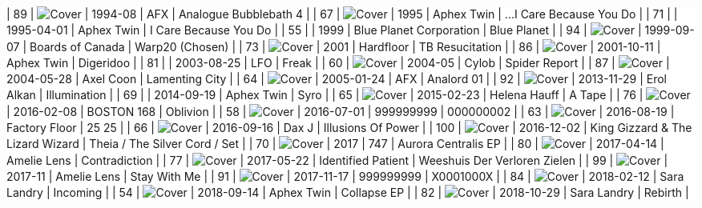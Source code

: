 | 89 | ![Cover](https://i.discogs.com/CRKgTH5LCYFyjYOlkrZ_V2_3YfiAtaz7kOkOMNZidJE/rs:fit/g:sm/q:40/h:150/w:150/czM6Ly9kaXNjb2dz/LWRhdGFiYXNlLWlt/YWdlcy9SLTY2MjA1/NjktMTQyMzI1MDk3/MS0xNjEyLmpwZWc.jpeg) | 1994-08 | AFX | Analogue Bubblebath 4 |
| 67 | ![Cover](https://i.discogs.com/Orj2CtbmaBpHteV2M03s3xGkEOs6izGcokyHskw47GI/rs:fit/g:sm/q:40/h:150/w:150/czM6Ly9kaXNjb2dz/LWRhdGFiYXNlLWlt/YWdlcy9SLTM1MzUt/MTQ4Nzk3MTc5Mi04/Mjg0LmpwZWc.jpeg) | 1995 | Aphex Twin | ...I Care Because You Do |
| 71 |  | 1995-04-01 | Aphex Twin | I Care Because You Do |
| 55 |  | 1999 | Blue Planet Corporation | Blue Planet |
| 94 | ![Cover](https://i.discogs.com/5kuy8sx1DZ3YEpgUjhqSoV1kavlcI21u9w8ceZV6RRM/rs:fit/g:sm/q:40/h:150/w:150/czM6Ly9kaXNjb2dz/LWRhdGFiYXNlLWlt/YWdlcy9SLTEyNDg3/NTItMTI0MDgzMDMy/OS5qcGVn.jpeg) | 1999-09-07 | Boards of Canada | Warp20 (Chosen) |
| 73 | ![Cover](https://i.discogs.com/-wdSnhYRyDgBWakPeEzwRxIKhmBDSThm23exJhYIKmY/rs:fit/g:sm/q:40/h:150/w:150/czM6Ly9kaXNjb2dz/LWRhdGFiYXNlLWlt/YWdlcy9SLTkxNi0x/NTM1NDk0NTQ2LTIw/MjcuanBlZw.jpeg) | 2001 | Hardfloor | TB Resucitation |
| 86 | ![Cover](https://i.discogs.com/FVoJKVF99wYGSocIhj7Szxyyy3A0faFmGKIqdYhH0HM/rs:fit/g:sm/q:40/h:150/w:150/czM6Ly9kaXNjb2dz/LWRhdGFiYXNlLWlt/YWdlcy9SLTE3Mzc3/NjktMTQ4Mzg5MzY0/NS0xNjgwLmpwZWc.jpeg) | 2001-10-11 | Aphex Twin | Digeridoo |
| 81 |  | 2003-08-25 | LFO | Freak |
| 60 | ![Cover](https://i.discogs.com/0v2WeSfy3OUE6WzmCnnFvfiGiRNe1UhWvo4ZNLz8Nkc/rs:fit/g:sm/q:40/h:150/w:150/czM6Ly9kaXNjb2dz/LWRhdGFiYXNlLWlt/YWdlcy9SLTI2MzU4/OS0xMTY5NTk4MzE1/LmpwZWc.jpeg) | 2004-05 | Cylob | Spider Report |
| 87 | ![Cover](https://i.discogs.com/K4tsbtqZ-G-2r1We6prf0lWjbI4kO7lCuZUQocMcsPo/rs:fit/g:sm/q:40/h:150/w:150/czM6Ly9kaXNjb2dz/LWRhdGFiYXNlLWlt/YWdlcy9SLTI1Nzkx/OS0xMzQ4NjQ5NzU4/LTY1OTMuanBlZw.jpeg) | 2004-05-28 | Axel Coon | Lamenting City |
| 64 | ![Cover](https://i.discogs.com/ep_YMKjHib5pBfQbVBCccFAVhqqWr-rN3wl9p1fWah8/rs:fit/g:sm/q:40/h:150/w:150/czM6Ly9kaXNjb2dz/LWRhdGFiYXNlLWlt/YWdlcy9SLTEyMzE3/ODItMTIwOTE2MzYx/MC5qcGVn.jpeg) | 2005-01-24 | AFX | Analord 01 |
| 92 | ![Cover](https://i.discogs.com/fk86EuNOQKUxgbVb4yN1ODkj48sR4ePdmP39mhlrOgQ/rs:fit/g:sm/q:40/h:150/w:150/czM6Ly9kaXNjb2dz/LWRhdGFiYXNlLWlt/YWdlcy9SLTUxNDU5/MTEtMTM4NTc0Mjc2/Mi00NDA2LmpwZWc.jpeg) | 2013-11-29 | Erol Alkan | Illumination |
| 69 |  | 2014-09-19 | Aphex Twin | Syro |
| 65 | ![Cover](https://i.discogs.com/eKFJc1VDuiy1KUOnEfsc85KUg8BQQyDKZS33adk4Sqc/rs:fit/g:sm/q:40/h:150/w:150/czM6Ly9kaXNjb2dz/LWRhdGFiYXNlLWlt/YWdlcy9SLTY1ODY4/NzItMTQ1ODIzMzkz/OS0yMzEwLmpwZWc.jpeg) | 2015-02-23 | Helena Hauff | A Tape |
| 76 | ![Cover](https://i.discogs.com/6LInMwO8tdkQkA-pJBSE7MklMMC8TH6YxbP9c3rUxIA/rs:fit/g:sm/q:40/h:150/w:150/czM6Ly9kaXNjb2dz/LWRhdGFiYXNlLWlt/YWdlcy9SLTgwOTYy/OTQtMTQ1NTA1NDkz/Ni0yNTcyLmpwZWc.jpeg) | 2016-02-08 | BOSTON 168 | Oblivion |
| 58 | ![Cover](https://i.discogs.com/G8HHvttYq2K2nu1Gr0JBx21YNcWu8WQTKUNHLkjBZXE/rs:fit/g:sm/q:40/h:150/w:150/czM6Ly9kaXNjb2dz/LWRhdGFiYXNlLWlt/YWdlcy9SLTg3MjI1/NTgtMTQ2NzM2NTA5/OS0zMjMwLmpwZWc.jpeg) | 2016-07-01 | 999999999 | 000000002 |
| 63 | ![Cover](https://i.discogs.com/hI2TZHg9TidixPZyPoyMuTwP6YqfRn_1VJ-LKK6V9Fs/rs:fit/g:sm/q:40/h:150/w:150/czM6Ly9kaXNjb2dz/LWRhdGFiYXNlLWlt/YWdlcy9SLTg5MTg0/MzMtMTQ3MTQ1MDU4/NC0yNjY5LmpwZWc.jpeg) | 2016-08-19 | Factory Floor | 25 25 |
| 66 | ![Cover](https://i.discogs.com/8Qbb-m6cDb56j8u4VJBkRangMc8qe9LMymwTUgPsapg/rs:fit/g:sm/q:40/h:150/w:150/czM6Ly9kaXNjb2dz/LWRhdGFiYXNlLWlt/YWdlcy9SLTkwNTg2/MjctMTQ3NDA0NDU4/Mi0zNDgwLmpwZWc.jpeg) | 2016-09-16 | Dax J | Illusions Of Power |
| 100 | ![Cover](https://i.discogs.com/XIvUmcyCIgoPrK2FeZBPRzXyNmP8GUqJnX9zivibTD0/rs:fit/g:sm/q:40/h:150/w:150/czM6Ly9kaXNjb2dz/LWRhdGFiYXNlLWlt/YWdlcy9SLTIwNTI1/ODAzLTE2MzM3Nzc4/NTItMzEzNi5qcGVn.jpeg) | 2016-12-02 | King Gizzard &amp; The Lizard Wizard | Theia &#x2F; The Silver Cord &#x2F; Set |
| 70 | ![Cover](https://i.discogs.com/wisvsugm0AMziex5dxJQluxWw2NIEQley1YFWd39iQo/rs:fit/g:sm/q:40/h:150/w:150/czM6Ly9kaXNjb2dz/LWRhdGFiYXNlLWlt/YWdlcy9SLTEwNjIw/MzU5LTE1MjE5MzI1/MzktOTk3NC5qcGVn.jpeg) | 2017 | 747 | Aurora Centralis EP |
| 80 | ![Cover](https://i.discogs.com/gEBMt0pSZ7dH4WGCpQX-Prt2So4CqklFxmgfxsMVtXc/rs:fit/g:sm/q:40/h:150/w:150/czM6Ly9kaXNjb2dz/LWRhdGFiYXNlLWlt/YWdlcy9SLTEwNjgz/MDI2LTE1MDIzMjAz/MjYtNzg5Ny5qcGVn.jpeg) | 2017-04-14 | Amelie Lens | Contradiction |
| 77 | ![Cover](https://i.discogs.com/cA-IoFT99kTgAjBOc9LZ4uY8g3lAhXzBC6QUqaazW4Y/rs:fit/g:sm/q:40/h:150/w:150/czM6Ly9kaXNjb2dz/LWRhdGFiYXNlLWlt/YWdlcy9SLTEwMTg5/NDU4LTE2NDU2NzU2/NTctNTYzNy5qcGVn.jpeg) | 2017-05-22 | Identified Patient | Weeshuis Der Verloren Zielen |
| 99 | ![Cover](https://i.discogs.com/2tgLgt84vl0mjVefJwZ4s8_lWK9XPqIGPhAYBIP8jWk/rs:fit/g:sm/q:40/h:150/w:150/czM6Ly9kaXNjb2dz/LWRhdGFiYXNlLWlt/YWdlcy9SLTExMjE1/MzQ2LTE1ODgwODQ2/NzAtNDEwOS5qcGVn.jpeg) | 2017-11 | Amelie Lens | Stay With Me |
| 91 | ![Cover](https://i.discogs.com/PZH4icg-eqMMowu0kkWz2QjVLvsxK6Huh0GUZcNhVwA/rs:fit/g:sm/q:40/h:150/w:150/czM6Ly9kaXNjb2dz/LWRhdGFiYXNlLWlt/YWdlcy9SLTEwOTUz/ODI4LTE1MTEyNjIx/ODktNzM1OC5qcGVn.jpeg) | 2017-11-17 | 999999999 | X0001000X |
| 84 | ![Cover](https://i.discogs.com/yvhs8QigNllQDOBQBknPKYKxCaDbEaN2QIWN6ll2FbY/rs:fit/g:sm/q:40/h:150/w:150/czM6Ly9kaXNjb2dz/LWRhdGFiYXNlLWlt/YWdlcy9SLTEzNTc2/OTUxLTE1NTY4MjM5/NjAtNDYyMC5qcGVn.jpeg) | 2018-02-12 | Sara Landry | Incoming |
| 54 | ![Cover](https://i.discogs.com/PiSL3DJgjxTnsLF2eX0GrRjrlqjbmL7cbWnV24hkbIQ/rs:fit/g:sm/q:40/h:150/w:150/czM6Ly9kaXNjb2dz/LWRhdGFiYXNlLWlt/YWdlcy9SLTEyNTEw/MjYzLTE1Mzc2Njcz/NDUtMTc4MS5qcGVn.jpeg) | 2018-09-14 | Aphex Twin | Collapse EP |
| 82 | ![Cover](https://i.discogs.com/DyWIBAXOI956xl7IAjtQPwbHxkAhLP7tTw0V0BnBt04/rs:fit/g:sm/q:40/h:150/w:150/czM6Ly9kaXNjb2dz/LWRhdGFiYXNlLWlt/YWdlcy9SLTEzNTc3/MjU5LTE1NTY4Mjc5/OTEtNTA0NC5qcGVn.jpeg) | 2018-10-29 | Sara Landry | Rebirth |